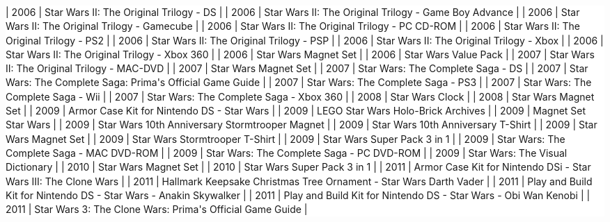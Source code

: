 | 2006 | Star Wars II: The Original Trilogy - DS  |
| 2006 | Star Wars II: The Original Trilogy - Game Boy Advance  |
| 2006 | Star Wars II: The Original Trilogy - Gamecube  |
| 2006 | Star Wars II: The Original Trilogy - PC CD-ROM  |
| 2006 | Star Wars II: The Original Trilogy - PS2  |
| 2006 | Star Wars II: The Original Trilogy - PSP  |
| 2006 | Star Wars II: The Original Trilogy - Xbox  |
| 2006 | Star Wars II: The Original Trilogy - Xbox 360  |
| 2006 | Star Wars Magnet Set  |
| 2006 | Star Wars Value Pack  |
| 2007 | Star Wars II: The Original Trilogy - MAC-DVD  |
| 2007 | Star Wars Magnet Set  |
| 2007 | Star Wars: The Complete Saga - DS  |
| 2007 | Star Wars: The Complete Saga: Prima's Official Game Guide  |
| 2007 | Star Wars: The Complete Saga - PS3  |
| 2007 | Star Wars: The Complete Saga - Wii  |
| 2007 | Star Wars: The Complete Saga - Xbox 360  |
| 2008 | Star Wars Clock  |
| 2008 | Star Wars Magnet Set  |
| 2009 | Armor Case Kit for Nintendo DS - Star Wars  |
| 2009 | LEGO Star Wars Holo-Brick Archives  |
| 2009 | Magnet Set Star Wars  |
| 2009 | Star Wars 10th Anniversary Stormtrooper Magnet  |
| 2009 | Star Wars 10th Anniversary T-Shirt  |
| 2009 | Star Wars Magnet Set  |
| 2009 | Star Wars Stormtrooper T-Shirt  |
| 2009 | Star Wars Super Pack 3 in 1  |
| 2009 | Star Wars: The Complete Saga - MAC DVD-ROM  |
| 2009 | Star Wars: The Complete Saga - PC DVD-ROM  |
| 2009 | Star Wars: The Visual Dictionary  |
| 2010 | Star Wars Magnet Set  |
| 2010 | Star Wars Super Pack 3 in 1  |
| 2011 | Armor Case Kit for Nintendo DSi - Star Wars III: The Clone Wars  |
| 2011 | Hallmark Keepsake Christmas Tree Ornament - Star Wars Darth Vader  |
| 2011 | Play and Build Kit for Nintendo DS - Star Wars - Anakin Skywalker  |
| 2011 | Play and Build Kit for Nintendo DS - Star Wars - Obi Wan Kenobi  |
| 2011 | Star Wars 3: The Clone Wars: Prima's Official Game Guide  |